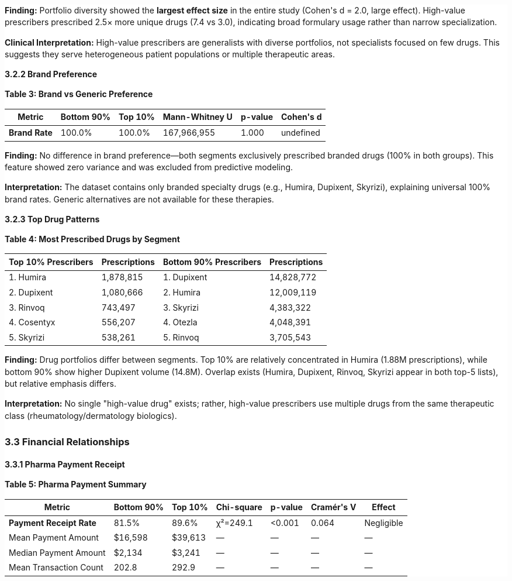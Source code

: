 **Finding:** Portfolio diversity showed the **largest effect size** in the entire study (Cohen's d = 2.0, large effect). High-value prescribers prescribed 2.5× more unique drugs (7.4 vs 3.0), indicating broad formulary usage rather than narrow specialization.

**Clinical Interpretation:** High-value prescribers are generalists with diverse portfolios, not specialists focused on few drugs. This suggests they serve heterogeneous patient populations or multiple therapeutic areas.

**3.2.2 Brand Preference**

**Table 3: Brand vs Generic Preference**

| Metric | Bottom 90% | Top 10% | Mann-Whitney U | p-value | Cohen's d |
|--------|-----------|---------|---------------|---------|-----------|
| **Brand Rate** | 100.0% | 100.0% | 167,966,955 | 1.000 | undefined |

**Finding:** No difference in brand preference—both segments exclusively prescribed branded drugs (100% in both groups). This feature showed zero variance and was excluded from predictive modeling.

**Interpretation:** The dataset contains only branded specialty drugs (e.g., Humira, Dupixent, Skyrizi), explaining universal 100% brand rates. Generic alternatives are not available for these therapies.

**3.2.3 Top Drug Patterns**

**Table 4: Most Prescribed Drugs by Segment**

| **Top 10% Prescribers** | Prescriptions | **Bottom 90% Prescribers** | Prescriptions |
|------------------------|--------------|---------------------------|--------------|
| 1. Humira | 1,878,815 | 1. Dupixent | 14,828,772 |
| 2. Dupixent | 1,080,666 | 2. Humira | 12,009,119 |
| 3. Rinvoq | 743,497 | 3. Skyrizi | 4,383,322 |
| 4. Cosentyx | 556,207 | 4. Otezla | 4,048,391 |
| 5. Skyrizi | 538,261 | 5. Rinvoq | 3,705,543 |

**Finding:** Drug portfolios differ between segments. Top 10% are relatively concentrated in Humira (1.88M prescriptions), while bottom 90% show higher Dupixent volume (14.8M). Overlap exists (Humira, Dupixent, Rinvoq, Skyrizi appear in both top-5 lists), but relative emphasis differs.

**Interpretation:** No single "high-value drug" exists; rather, high-value prescribers use multiple drugs from the same therapeutic class (rheumatology/dermatology biologics).

### 3.3 Financial Relationships

**3.3.1 Pharma Payment Receipt**

**Table 5: Pharma Payment Summary**

| Metric | Bottom 90% | Top 10% | Chi-square | p-value | Cramér's V | Effect |
|--------|-----------|---------|-----------|---------|------------|---------|
| **Payment Receipt Rate** | 81.5% | 89.6% | χ²=249.1 | <0.001 | 0.064 | Negligible |
| Mean Payment Amount | $16,598 | $39,613 | — | — | — | — |
| Median Payment Amount | $2,134 | $3,241 | — | — | — | — |
| Mean Transaction Count | 202.8 | 292.9 | — | — | — | — |
